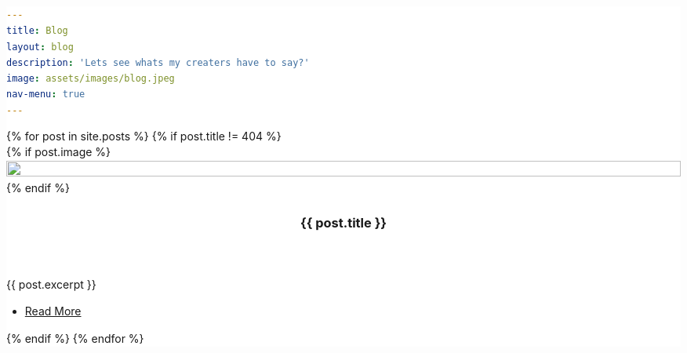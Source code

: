 ```yaml
---
title: Blog
layout: blog
description: 'Lets see whats my creaters have to say?'
image: assets/images/blog.jpeg
nav-menu: true
---
```


<div id="main">
	<section id="two" class="spotlights">
		{% for post in site.posts %}
		{% if post.title != 404 %}
			<section>
				{% if post.image %}
				<a href="{{ site.baseurl }}{{ post.url }}" class="image">
					<img src="{{ site.baseurl }}/{{ post.image }}" alt="" data-position="center center" style='height: 100%; width: 100%; object-fit: cover'/>
				</a>
				{% endif %}
				<div class="content">
					<div class="inner">
						<header class="major">
							<h3>{{ post.title }}</h3>
						</header>
						<!-- {% if post.date %}<p>{{ post.date }}</p>{% endif %} -->
						<p>{{ post.excerpt }}</p>
						<ul class="actions">
							<li><a href="{{ site.baseurl }}{{ post.url }}" class="button">Read More </a></li>
						</ul>
					</div>
				</div>
			</section>
		{% endif %}
		{% endfor %}
	</section>
</div>
